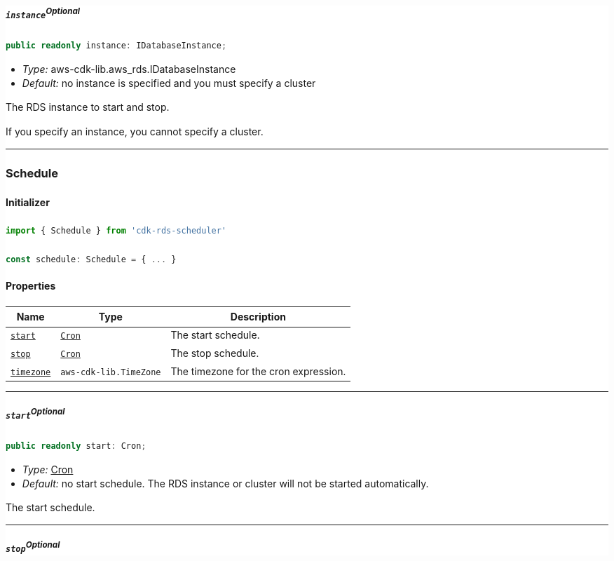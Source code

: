 ##### `instance`<sup>Optional</sup> <a name="instance" id="cdk-rds-scheduler.RdsSchedulerProps.property.instance"></a>

```typescript
public readonly instance: IDatabaseInstance;
```

- *Type:* aws-cdk-lib.aws_rds.IDatabaseInstance
- *Default:* no instance is specified and you must specify a cluster

The RDS instance to start and stop.

If you specify an instance, you cannot specify a cluster.

---

### Schedule <a name="Schedule" id="cdk-rds-scheduler.Schedule"></a>

#### Initializer <a name="Initializer" id="cdk-rds-scheduler.Schedule.Initializer"></a>

```typescript
import { Schedule } from 'cdk-rds-scheduler'

const schedule: Schedule = { ... }
```

#### Properties <a name="Properties" id="Properties"></a>

| **Name** | **Type** | **Description** |
| --- | --- | --- |
| <code><a href="#cdk-rds-scheduler.Schedule.property.start">start</a></code> | <code><a href="#cdk-rds-scheduler.Cron">Cron</a></code> | The start schedule. |
| <code><a href="#cdk-rds-scheduler.Schedule.property.stop">stop</a></code> | <code><a href="#cdk-rds-scheduler.Cron">Cron</a></code> | The stop schedule. |
| <code><a href="#cdk-rds-scheduler.Schedule.property.timezone">timezone</a></code> | <code>aws-cdk-lib.TimeZone</code> | The timezone for the cron expression. |

---

##### `start`<sup>Optional</sup> <a name="start" id="cdk-rds-scheduler.Schedule.property.start"></a>

```typescript
public readonly start: Cron;
```

- *Type:* <a href="#cdk-rds-scheduler.Cron">Cron</a>
- *Default:* no start schedule. The RDS instance or cluster will not be started automatically.

The start schedule.

---

##### `stop`<sup>Optional</sup> <a name="stop" id="cdk-rds-scheduler.Schedule.property.stop"></a>
